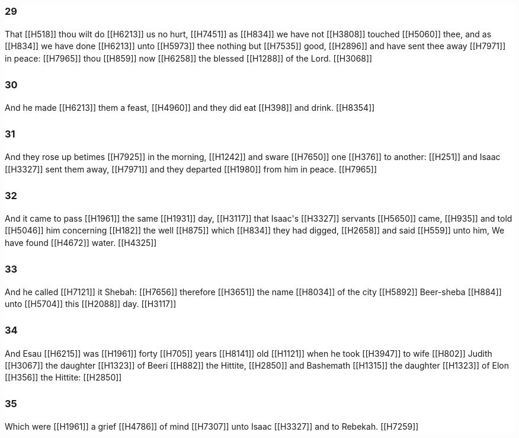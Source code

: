 ### 29
That [[H518]] thou wilt do [[H6213]] us no hurt, [[H7451]] as [[H834]] we have not [[H3808]] touched [[H5060]] thee, and as [[H834]] we have done [[H6213]] unto [[H5973]] thee nothing but [[H7535]] good, [[H2896]] and have sent thee away [[H7971]] in peace: [[H7965]] thou [[H859]] now [[H6258]] the blessed [[H1288]] of the Lord. [[H3068]]

### 30
And he made [[H6213]] them a feast, [[H4960]] and they did eat [[H398]] and drink. [[H8354]]

### 31
And they rose up betimes [[H7925]] in the morning, [[H1242]] and sware [[H7650]] one [[H376]] to another: [[H251]] and Isaac [[H3327]] sent them away, [[H7971]] and they departed [[H1980]] from him in peace. [[H7965]]

### 32
And it came to pass [[H1961]] the same [[H1931]] day, [[H3117]] that Isaac's [[H3327]] servants [[H5650]] came, [[H935]] and told [[H5046]] him concerning [[H182]] the well [[H875]] which [[H834]] they had digged, [[H2658]] and said [[H559]] unto him, We have found [[H4672]] water. [[H4325]]

### 33
And he called [[H7121]] it Shebah: [[H7656]] therefore [[H3651]] the name [[H8034]] of the city [[H5892]] Beer-sheba [[H884]] unto [[H5704]] this [[H2088]] day. [[H3117]]

### 34
And Esau [[H6215]] was [[H1961]] forty [[H705]] years [[H8141]] old [[H1121]] when he took [[H3947]] to wife [[H802]] Judith [[H3067]] the daughter [[H1323]] of Beeri [[H882]] the Hittite, [[H2850]] and Bashemath [[H1315]] the daughter [[H1323]] of Elon [[H356]] the Hittite: [[H2850]]

### 35
Which were [[H1961]] a grief [[H4786]] of mind [[H7307]] unto Isaac [[H3327]] and to Rebekah. [[H7259]]